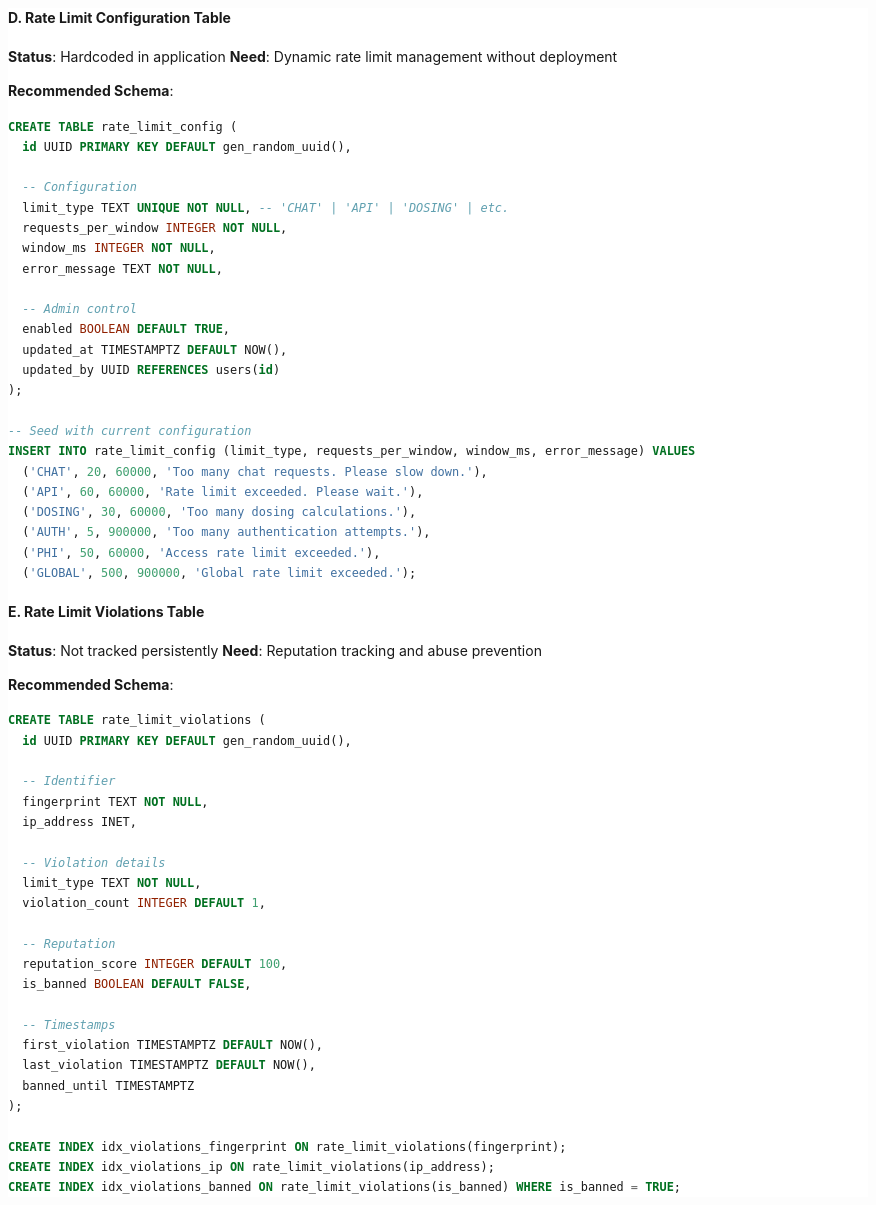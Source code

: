 #### D. Rate Limit Configuration Table
**Status**: Hardcoded in application
**Need**: Dynamic rate limit management without deployment

**Recommended Schema**:
```sql
CREATE TABLE rate_limit_config (
  id UUID PRIMARY KEY DEFAULT gen_random_uuid(),

  -- Configuration
  limit_type TEXT UNIQUE NOT NULL, -- 'CHAT' | 'API' | 'DOSING' | etc.
  requests_per_window INTEGER NOT NULL,
  window_ms INTEGER NOT NULL,
  error_message TEXT NOT NULL,

  -- Admin control
  enabled BOOLEAN DEFAULT TRUE,
  updated_at TIMESTAMPTZ DEFAULT NOW(),
  updated_by UUID REFERENCES users(id)
);

-- Seed with current configuration
INSERT INTO rate_limit_config (limit_type, requests_per_window, window_ms, error_message) VALUES
  ('CHAT', 20, 60000, 'Too many chat requests. Please slow down.'),
  ('API', 60, 60000, 'Rate limit exceeded. Please wait.'),
  ('DOSING', 30, 60000, 'Too many dosing calculations.'),
  ('AUTH', 5, 900000, 'Too many authentication attempts.'),
  ('PHI', 50, 60000, 'Access rate limit exceeded.'),
  ('GLOBAL', 500, 900000, 'Global rate limit exceeded.');
```

#### E. Rate Limit Violations Table
**Status**: Not tracked persistently
**Need**: Reputation tracking and abuse prevention

**Recommended Schema**:
```sql
CREATE TABLE rate_limit_violations (
  id UUID PRIMARY KEY DEFAULT gen_random_uuid(),

  -- Identifier
  fingerprint TEXT NOT NULL,
  ip_address INET,

  -- Violation details
  limit_type TEXT NOT NULL,
  violation_count INTEGER DEFAULT 1,

  -- Reputation
  reputation_score INTEGER DEFAULT 100,
  is_banned BOOLEAN DEFAULT FALSE,

  -- Timestamps
  first_violation TIMESTAMPTZ DEFAULT NOW(),
  last_violation TIMESTAMPTZ DEFAULT NOW(),
  banned_until TIMESTAMPTZ
);

CREATE INDEX idx_violations_fingerprint ON rate_limit_violations(fingerprint);
CREATE INDEX idx_violations_ip ON rate_limit_violations(ip_address);
CREATE INDEX idx_violations_banned ON rate_limit_violations(is_banned) WHERE is_banned = TRUE;
```
